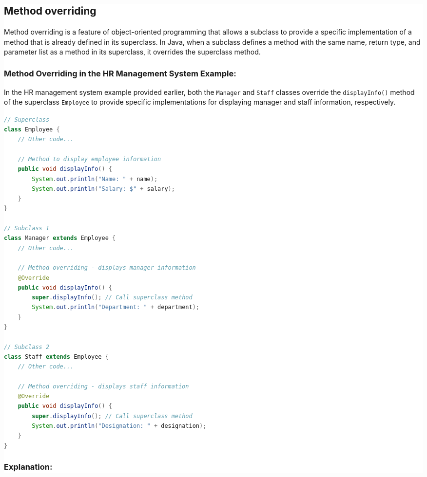 ## Method overriding

Method overriding is a feature of object-oriented programming that allows a subclass to provide a specific implementation of a method that is already defined in its superclass. In Java, when a subclass defines a method with the same name, return type, and parameter list as a method in its superclass, it overrides the superclass method.

### Method Overriding in the HR Management System Example:

In the HR management system example provided earlier, both the `Manager` and `Staff` classes override the `displayInfo()` method of the superclass `Employee` to provide specific implementations for displaying manager and staff information, respectively.

```java
// Superclass
class Employee {
    // Other code...

    // Method to display employee information
    public void displayInfo() {
        System.out.println("Name: " + name);
        System.out.println("Salary: $" + salary);
    }
}

// Subclass 1
class Manager extends Employee {
    // Other code...

    // Method overriding - displays manager information
    @Override
    public void displayInfo() {
        super.displayInfo(); // Call superclass method
        System.out.println("Department: " + department);
    }
}

// Subclass 2
class Staff extends Employee {
    // Other code...

    // Method overriding - displays staff information
    @Override
    public void displayInfo() {
        super.displayInfo(); // Call superclass method
        System.out.println("Designation: " + designation);
    }
}
```

### Explanation:
